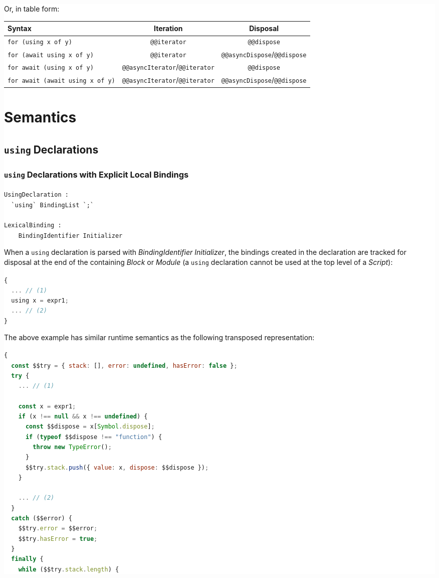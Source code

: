 Or, in table form:

| Syntax                           | Iteration                      | Disposal                     |
|:---------------------------------|:------------------------------:|:----------------------------:|
| `for (using x of y)`             | `@@iterator`                   | `@@dispose`                  |
| `for (await using x of y)`       | `@@iterator`                   | `@@asyncDispose`/`@@dispose` |
| `for await (using x of y)`       | `@@asyncIterator`/`@@iterator` | `@@dispose`                  |
| `for await (await using x of y)` | `@@asyncIterator`/`@@iterator` | `@@asyncDispose`/`@@dispose` |

# Semantics

## `using` Declarations

### `using` Declarations with Explicit Local Bindings

```grammarkdown
UsingDeclaration :
  `using` BindingList `;`

LexicalBinding :
    BindingIdentifier Initializer
```

When a `using` declaration is parsed with _BindingIdentifier_ _Initializer_, the bindings created in the declaration
are tracked for disposal at the end of the containing _Block_ or _Module_ (a `using` declaration cannot be used
at the top level of a _Script_):

```js
{
  ... // (1)
  using x = expr1;
  ... // (2)
}
```

The above example has similar runtime semantics as the following transposed representation:

```js
{
  const $$try = { stack: [], error: undefined, hasError: false };
  try {
    ... // (1)

    const x = expr1;
    if (x !== null && x !== undefined) {
      const $$dispose = x[Symbol.dispose];
      if (typeof $$dispose !== "function") {
        throw new TypeError();
      }
      $$try.stack.push({ value: x, dispose: $$dispose });
    }

    ... // (2)
  }
  catch ($$error) {
    $$try.error = $$error;
    $$try.hasError = true;
  }
  finally {
    while ($$try.stack.length) {
```

[Champion]: #status
[Prose]: #motivations
[Examples]: #examples
[API]: #api
[Specification]: https://arai-a.github.io/ecma262-compare/?pr=3000
[Transpiler]: #todo
[Stage3Reviewer1]: https://github.com/tc39/proposal-explicit-resource-management/issues/71
[Stage3Reviewer1SignOff]: https://github.com/tc39/proposal-explicit-resource-management/issues/71#issuecomment-1325842256
[Stage3Reviewer2]: https://github.com/tc39/proposal-explicit-resource-management/issues/93
[Stage3Reviewer2SignOff]: #todo
[Stage3Editor]: https://github.com/tc39/proposal-explicit-resource-management/issues/72
[Stage3EditorSignOff]: #todo
[Test262PullRequest]: #todo
[Implementation1]: #todo
[Implementation2]: #todo
[Ecma262PullRequest]: https://github.com/tc39/ecma262/pull/3000
[wrapper]: #wrapper
[callback-adapting wrapper]: #adapter
[single-use disposer]: #disposer